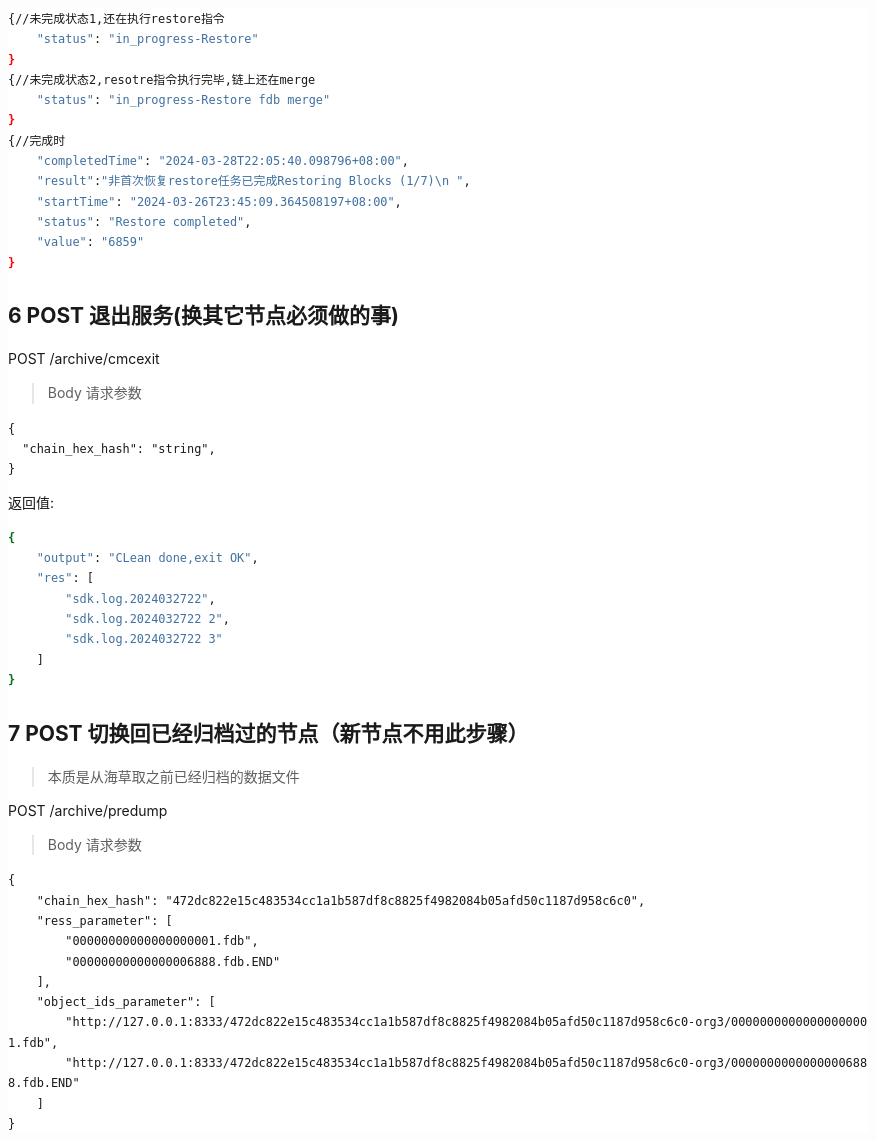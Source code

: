 ```bash
{//未完成状态1,还在执行restore指令
    "status": "in_progress-Restore"
}
{//未完成状态2,resotre指令执行完毕,链上还在merge
    "status": "in_progress-Restore fdb merge"
}
{//完成时
    "completedTime": "2024-03-28T22:05:40.098796+08:00",
    "result":"非首次恢复restore任务已完成Restoring Blocks (1/7)\n ",
    "startTime": "2024-03-26T23:45:09.364508197+08:00",
    "status": "Restore completed",
    "value": "6859"
}
```

## 6 POST  退出服务(换其它节点必须做的事)

POST /archive/cmcexit

> Body 请求参数

```
{
  "chain_hex_hash": "string",
}
```

返回值:

```bash
{
    "output": "CLean done,exit OK",
    "res": [
        "sdk.log.2024032722",
        "sdk.log.2024032722 2",
        "sdk.log.2024032722 3"
    ]
}
```

## 7 POST  切换回已经归档过的节点（新节点不用此步骤）

> 本质是从海草取之前已经归档的数据文件

POST /archive/predump

> Body 请求参数

```
{
    "chain_hex_hash": "472dc822e15c483534cc1a1b587df8c8825f4982084b05afd50c1187d958c6c0",
    "ress_parameter": [
        "00000000000000000001.fdb",
        "00000000000000006888.fdb.END"
    ],
    "object_ids_parameter": [
        "http://127.0.0.1:8333/472dc822e15c483534cc1a1b587df8c8825f4982084b05afd50c1187d958c6c0-org3/00000000000000000001.fdb",
        "http://127.0.0.1:8333/472dc822e15c483534cc1a1b587df8c8825f4982084b05afd50c1187d958c6c0-org3/00000000000000006888.fdb.END"
    ]
}
```
